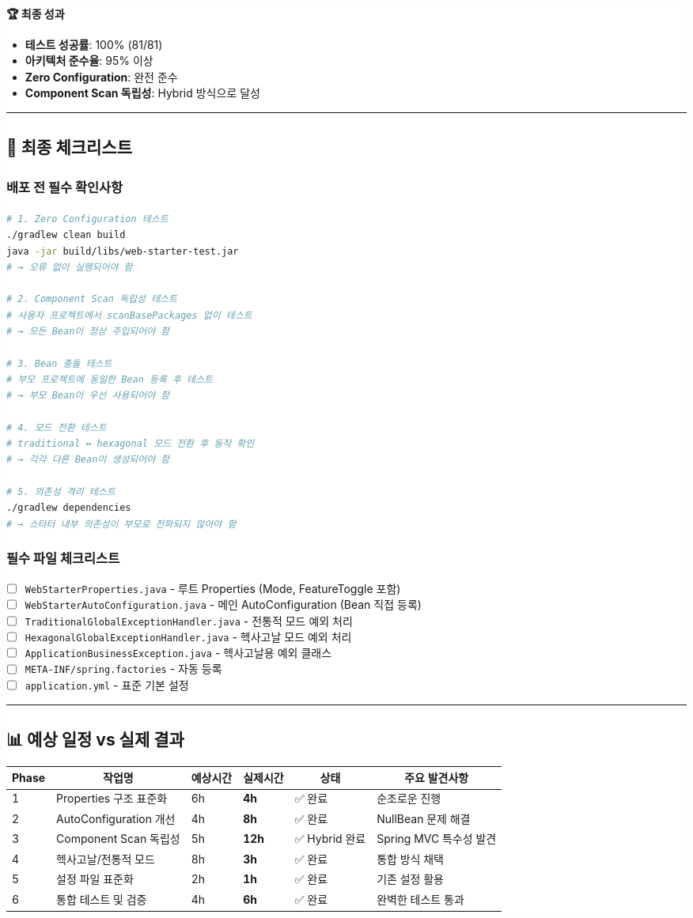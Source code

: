 #### **🏆 최종 성과**
- **테스트 성공률**: 100% (81/81)
- **아키텍처 준수율**: 95% 이상
- **Zero Configuration**: 완전 준수
- **Component Scan 독립성**: Hybrid 방식으로 달성

---

## 🚨 **최종 체크리스트**

### **배포 전 필수 확인사항**
```bash
# 1. Zero Configuration 테스트
./gradlew clean build
java -jar build/libs/web-starter-test.jar
# → 오류 없이 실행되어야 함

# 2. Component Scan 독립성 테스트  
# 사용자 프로젝트에서 scanBasePackages 없이 테스트
# → 모든 Bean이 정상 주입되어야 함

# 3. Bean 충돌 테스트
# 부모 프로젝트에 동일한 Bean 등록 후 테스트
# → 부모 Bean이 우선 사용되어야 함

# 4. 모드 전환 테스트
# traditional ↔ hexagonal 모드 전환 후 동작 확인
# → 각각 다른 Bean이 생성되어야 함

# 5. 의존성 격리 테스트
./gradlew dependencies
# → 스타터 내부 의존성이 부모로 전파되지 않아야 함
```

### **필수 파일 체크리스트**
- [ ] `WebStarterProperties.java` - 루트 Properties (Mode, FeatureToggle 포함)
- [ ] `WebStarterAutoConfiguration.java` - 메인 AutoConfiguration (Bean 직접 등록)  
- [ ] `TraditionalGlobalExceptionHandler.java` - 전통적 모드 예외 처리
- [ ] `HexagonalGlobalExceptionHandler.java` - 헥사고날 모드 예외 처리
- [ ] `ApplicationBusinessException.java` - 헥사고날용 예외 클래스
- [ ] `META-INF/spring.factories` - 자동 등록
- [ ] `application.yml` - 표준 기본 설정

---

## 📊 **예상 일정 vs 실제 결과**

| Phase | 작업명 | 예상시간 | 실제시간 | 상태 | 주요 발견사항 |
|-------|--------|----------|----------|------|-------------|
| 1 | Properties 구조 표준화 | 6h | **4h** | ✅ 완료 | 순조로운 진행 |
| 2 | AutoConfiguration 개선 | 4h | **8h** | ✅ 완료 | NullBean 문제 해결 |
| 3 | Component Scan 독립성 | 5h | **12h** | ✅ Hybrid 완료 | Spring MVC 특수성 발견 |
| 4 | 헥사고날/전통적 모드 | 8h | **3h** | ✅ 완료 | 통합 방식 채택 |
| 5 | 설정 파일 표준화 | 2h | **1h** | ✅ 완료 | 기존 설정 활용 |
| 6 | 통합 테스트 및 검증 | 4h | **6h** | ✅ 완료 | 완벽한 테스트 통과 |
